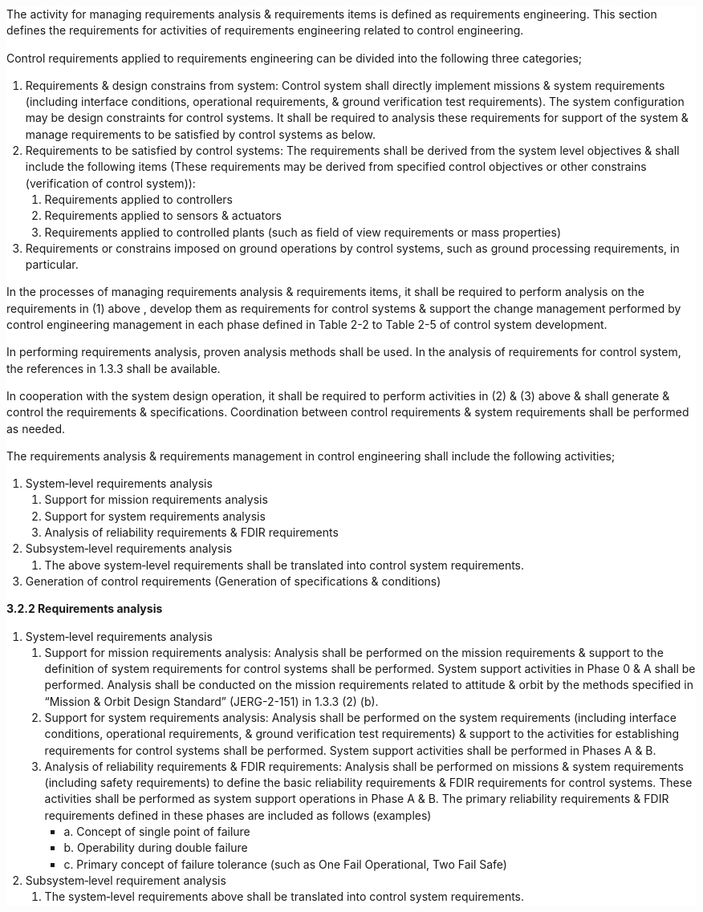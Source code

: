The activity for managing requirements analysis & requirements items is defined as requirements engineering. This section defines the requirements for activities of requirements engineering related to control engineering.

Control requirements applied to requirements engineering can be divided into the following three categories;

   1. Requirements & design constrains from system: Control system shall directly implement missions & system requirements (including interface conditions, operational requirements, & ground verification test requirements). The system configuration may be design constraints for control systems. It shall be required to analysis these requirements for support of the system & manage requirements to be satisfied by control systems as below.
   1. Requirements to be satisfied by control systems: The requirements shall be derived from the system level objectives & shall include the following items (These requirements may be derived from specified control objectives or other constrains (verification of control system)):
      1. Requirements applied to controllers
      1. Requirements applied to sensors & actuators
      1. Requirements applied to controlled plants (such as field of view requirements or mass properties)
   1. Requirements or constrains imposed on ground operations by control systems, such as ground processing requirements, in particular.

In the processes of managing requirements analysis & requirements items, it shall be required to perform analysis on the requirements in (1) above , develop them as requirements for control systems & support the change management performed by control engineering management in each phase defined in Table 2-2 to Table 2-5 of control system development.

In performing requirements analysis, proven analysis methods shall be used. In the analysis of requirements for control system, the references in 1.3.3 shall be available.

In cooperation with the system design operation, it shall be required to perform activities in (2) & (3) above & shall generate & control the requirements & specifications. Coordination between control requirements & system requirements shall be performed as needed.

The requirements analysis & requirements management in control engineering shall include the following activities;

   1. System‑level requirements analysis
      1. Support for mission requirements analysis
      1. Support for system requirements analysis
      1. Analysis of reliability requirements & FDIR requirements
   1. Subsystem‑level requirements analysis
      1. The above system‑level requirements shall be translated into control system requirements.
   1. Generation of control requirements (Generation of specifications & conditions)

**3.2.2 Requirements analysis**

   1. System‑level requirements analysis
      1. Support for mission requirements analysis: Analysis shall be performed on the mission requirements & support to the definition of system requirements for control systems shall be performed. System support activities in Phase 0 & A shall be performed. Analysis shall be conducted on the mission requirements related to attitude & orbit by the methods specified in “Mission & Orbit Design Standard” (JERG-2-151) in 1.3.3 (2) (b).
      1. Support for system requirements analysis: Analysis shall be performed on the system requirements (including interface conditions, operational requirements, & ground verification test requirements) & support to the activities for establishing requirements for control systems shall be performed. System support activities shall be performed in Phases A & B.
      1. Analysis of reliability requirements & FDIR requirements: Analysis shall be performed on missions & system requirements (including safety requirements) to define the basic reliability requirements & FDIR requirements for control systems. These activities shall be performed as system support operations in Phase A & B. The primary reliability requirements & FDIR requirements defined in these phases are included as follows (examples)
         - a. Concept of single point of failure
         - b. Operability during double failure
         - c. Primary concept of failure tolerance (such as One Fail Operational, Two Fail Safe)
   1. Subsystem‑level requirement analysis
      1. The system‑level requirements above shall be translated into control system requirements.
